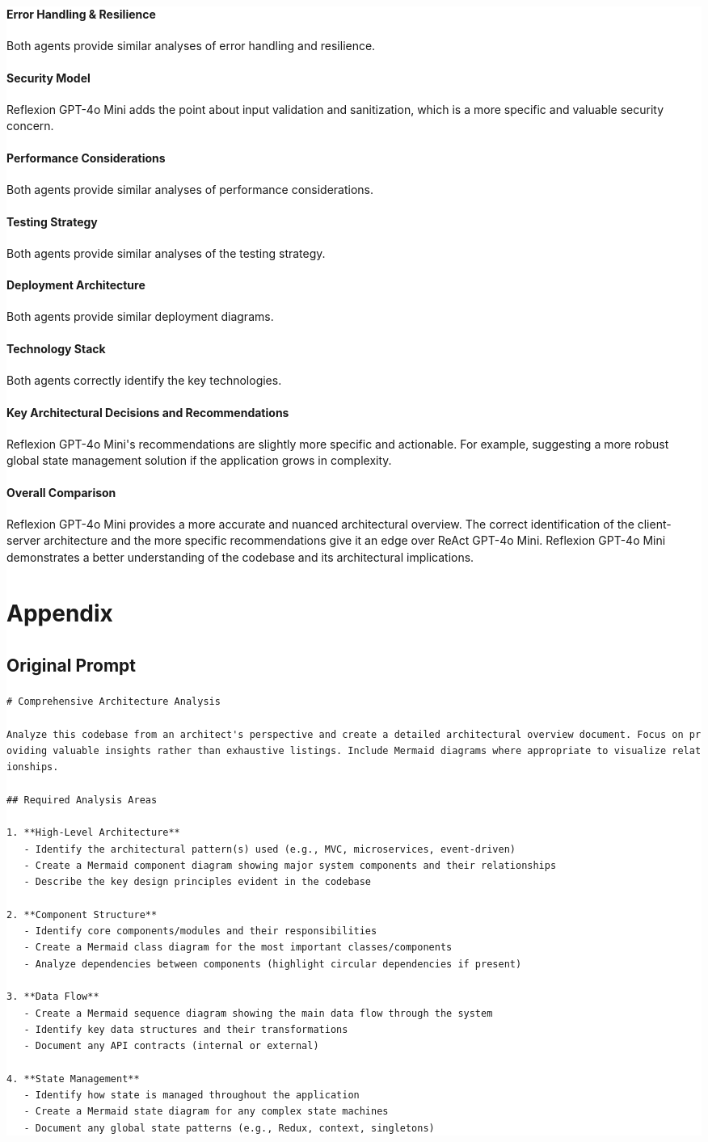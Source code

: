 #### Error Handling & Resilience
Both agents provide similar analyses of error handling and resilience.

#### Security Model
Reflexion GPT-4o Mini adds the point about input validation and sanitization, which is a more specific and valuable security concern.

#### Performance Considerations
Both agents provide similar analyses of performance considerations.

#### Testing Strategy
Both agents provide similar analyses of the testing strategy.

#### Deployment Architecture
Both agents provide similar deployment diagrams.

#### Technology Stack
Both agents correctly identify the key technologies.

#### Key Architectural Decisions and Recommendations
Reflexion GPT-4o Mini's recommendations are slightly more specific and actionable. For example, suggesting a more robust global state management solution if the application grows in complexity.

#### Overall Comparison
Reflexion GPT-4o Mini provides a more accurate and nuanced architectural overview. The correct identification of the client-server architecture and the more specific recommendations give it an edge over ReAct GPT-4o Mini. Reflexion GPT-4o Mini demonstrates a better understanding of the codebase and its architectural implications.


# Appendix


## Original Prompt

```
# Comprehensive Architecture Analysis

Analyze this codebase from an architect's perspective and create a detailed architectural overview document. Focus on providing valuable insights rather than exhaustive listings. Include Mermaid diagrams where appropriate to visualize relationships.

## Required Analysis Areas

1. **High-Level Architecture**
   - Identify the architectural pattern(s) used (e.g., MVC, microservices, event-driven)
   - Create a Mermaid component diagram showing major system components and their relationships
   - Describe the key design principles evident in the codebase

2. **Component Structure**
   - Identify core components/modules and their responsibilities
   - Create a Mermaid class diagram for the most important classes/components
   - Analyze dependencies between components (highlight circular dependencies if present)

3. **Data Flow**
   - Create a Mermaid sequence diagram showing the main data flow through the system
   - Identify key data structures and their transformations
   - Document any API contracts (internal or external)

4. **State Management**
   - Identify how state is managed throughout the application
   - Create a Mermaid state diagram for any complex state machines
   - Document any global state patterns (e.g., Redux, context, singletons)
```